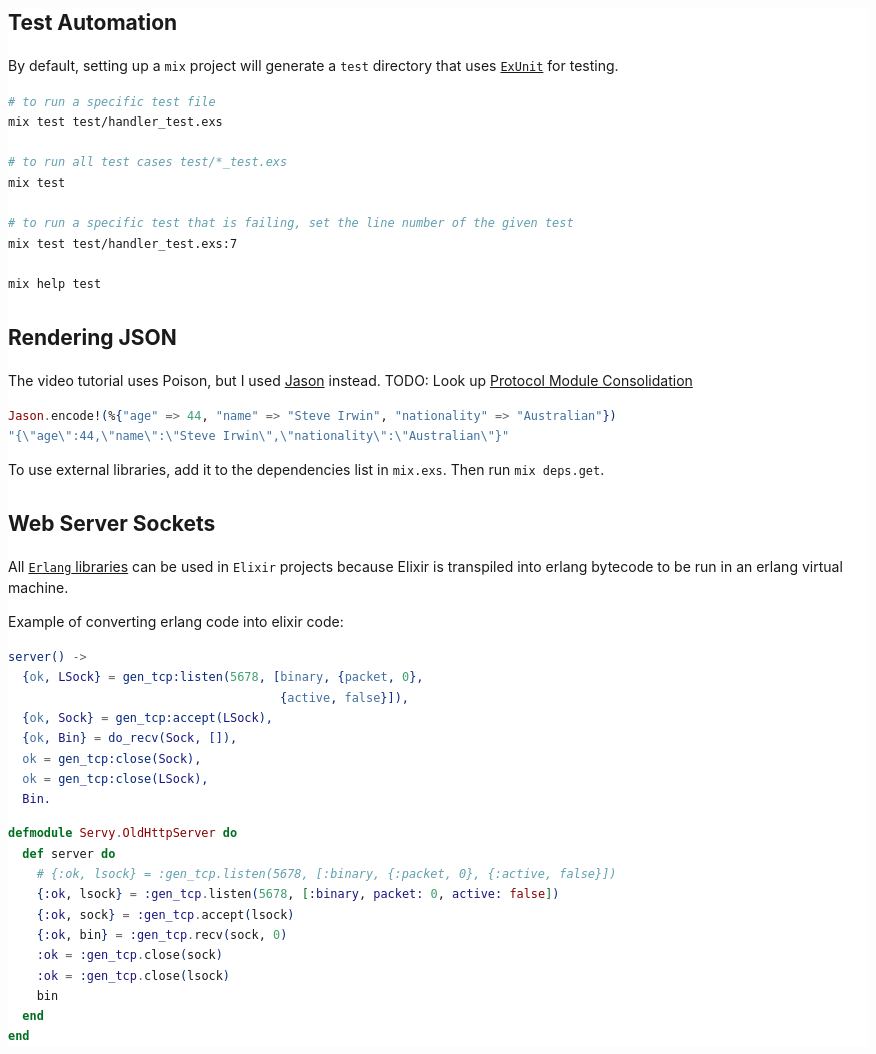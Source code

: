 ## Test Automation

By default, setting up a `mix` project will generate a `test` directory that uses [`ExUnit`](https://hexdocs.pm/ex_unit/master/ExUnit.html) for testing.

```bash
# to run a specific test file
mix test test/handler_test.exs

# to run all test cases test/*_test.exs
mix test

# to run a specific test that is failing, set the line number of the given test
mix test test/handler_test.exs:7

mix help test
```

## Rendering JSON

The video tutorial uses Poison, but I used [Jason](https://hexdocs.pm/jason/readme.html) instead.
TODO: Look up [Protocol Module Consolidation](https://hexdocs.pm/elixir/Protocol.html#module-consolidation)

```elixir
Jason.encode!(%{"age" => 44, "name" => "Steve Irwin", "nationality" => "Australian"})
"{\"age\":44,\"name\":\"Steve Irwin\",\"nationality\":\"Australian\"}"
```

To use external libraries, add it to the dependencies list in `mix.exs`. Then run `mix deps.get`.

## Web Server Sockets

All [`Erlang` libraries](http://erlang.org/doc/man/) can be used in `Elixir` projects because Elixir is transpiled into erlang bytecode to be run in an erlang virtual machine.

Example of converting erlang code into elixir code:

```erlang
server() ->
  {ok, LSock} = gen_tcp:listen(5678, [binary, {packet, 0},
                                      {active, false}]),
  {ok, Sock} = gen_tcp:accept(LSock),
  {ok, Bin} = do_recv(Sock, []),
  ok = gen_tcp:close(Sock),
  ok = gen_tcp:close(LSock),
  Bin.
```
```elixir
defmodule Servy.OldHttpServer do
  def server do
    # {:ok, lsock} = :gen_tcp.listen(5678, [:binary, {:packet, 0}, {:active, false}])
    {:ok, lsock} = :gen_tcp.listen(5678, [:binary, packet: 0, active: false])
    {:ok, sock} = :gen_tcp.accept(lsock)
    {:ok, bin} = :gen_tcp.recv(sock, 0)
    :ok = :gen_tcp.close(sock)
    :ok = :gen_tcp.close(lsock)
    bin
  end
end
```
